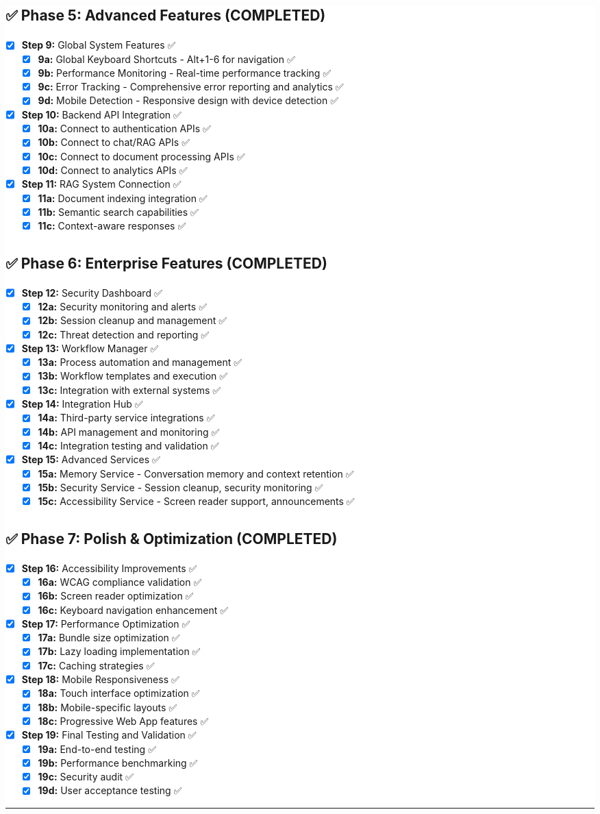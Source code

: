 ## ✅ **Phase 5: Advanced Features (COMPLETED)**
- [x] **Step 9:** Global System Features ✅
  - [x] **9a:** Global Keyboard Shortcuts - Alt+1-6 for navigation ✅
  - [x] **9b:** Performance Monitoring - Real-time performance tracking ✅
  - [x] **9c:** Error Tracking - Comprehensive error reporting and analytics ✅
  - [x] **9d:** Mobile Detection - Responsive design with device detection ✅
- [x] **Step 10:** Backend API Integration ✅
  - [x] **10a:** Connect to authentication APIs ✅
  - [x] **10b:** Connect to chat/RAG APIs ✅
  - [x] **10c:** Connect to document processing APIs ✅
  - [x] **10d:** Connect to analytics APIs ✅
- [x] **Step 11:** RAG System Connection ✅
  - [x] **11a:** Document indexing integration ✅
  - [x] **11b:** Semantic search capabilities ✅
  - [x] **11c:** Context-aware responses ✅

## ✅ **Phase 6: Enterprise Features (COMPLETED)**
- [x] **Step 12:** Security Dashboard ✅
  - [x] **12a:** Security monitoring and alerts ✅
  - [x] **12b:** Session cleanup and management ✅
  - [x] **12c:** Threat detection and reporting ✅
- [x] **Step 13:** Workflow Manager ✅
  - [x] **13a:** Process automation and management ✅
  - [x] **13b:** Workflow templates and execution ✅
  - [x] **13c:** Integration with external systems ✅
- [x] **Step 14:** Integration Hub ✅
  - [x] **14a:** Third-party service integrations ✅
  - [x] **14b:** API management and monitoring ✅
  - [x] **14c:** Integration testing and validation ✅
- [x] **Step 15:** Advanced Services ✅
  - [x] **15a:** Memory Service - Conversation memory and context retention ✅
  - [x] **15b:** Security Service - Session cleanup, security monitoring ✅
  - [x] **15c:** Accessibility Service - Screen reader support, announcements ✅

## ✅ **Phase 7: Polish & Optimization (COMPLETED)**
- [x] **Step 16:** Accessibility Improvements ✅
  - [x] **16a:** WCAG compliance validation ✅
  - [x] **16b:** Screen reader optimization ✅
  - [x] **16c:** Keyboard navigation enhancement ✅
- [x] **Step 17:** Performance Optimization ✅
  - [x] **17a:** Bundle size optimization ✅
  - [x] **17b:** Lazy loading implementation ✅
  - [x] **17c:** Caching strategies ✅
- [x] **Step 18:** Mobile Responsiveness ✅
  - [x] **18a:** Touch interface optimization ✅
  - [x] **18b:** Mobile-specific layouts ✅
  - [x] **18c:** Progressive Web App features ✅
- [x] **Step 19:** Final Testing and Validation ✅
  - [x] **19a:** End-to-end testing ✅
  - [x] **19b:** Performance benchmarking ✅
  - [x] **19c:** Security audit ✅
  - [x] **19d:** User acceptance testing ✅

---